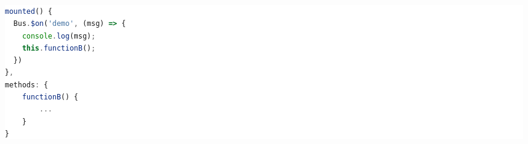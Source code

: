 ```javascript
mounted() {
  Bus.$on('demo', (msg) => {
    console.log(msg);
    this.functionB();
  })
},
methods: {
    functionB() {
        ...
    }
}
```

